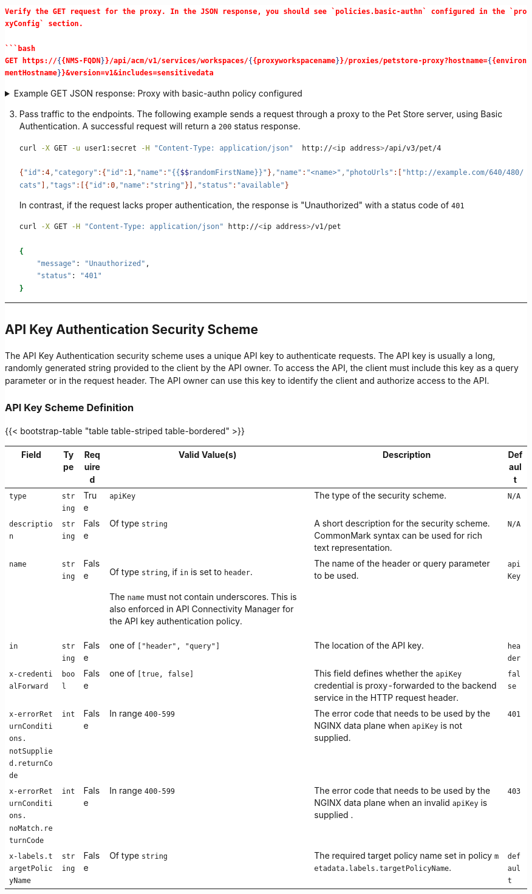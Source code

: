    ```json
   Verify the GET request for the proxy. In the JSON response, you should see `policies.basic-authn` configured in the `proxyConfig` section.

   ```bash
   GET https://{{NMS-FQDN}}/api/acm/v1/services/workspaces/{{proxyworkspacename}}/proxies/petstore-proxy?hostname={{environmentHostname}}&version=v1&includes=sensitivedata
   ```

   <details><summary>Example GET JSON response: Proxy with basic-authn policy configured</summary></details>

3. Pass traffic to the endpoints. The following example sends a request through a proxy to the Pet Store server, using Basic Authentication. A successful request will return a `200` status response.

   ```bash
   curl -X GET -u user1:secret -H "Content-Type: application/json"  http://<ip address>/api/v3/pet/4

   {"id":4,"category":{"id":1,"name":"{{$$randomFirstName}}"},"name":"<name>","photoUrls":["http://example.com/640/480/cats"],"tags":[{"id":0,"name":"string"}],"status":"available"}
   ```

   In contrast, if the request lacks proper authentication, the response is "Unauthorized" with a status code of `401`

   ```bash
   curl -X GET -H "Content-Type: application/json" http://<ip address>/v1/pet

   {
       "message": "Unauthorized",
       "status": "401"
   }
   ```

---

## API Key Authentication Security Scheme

The API Key Authentication security scheme uses a unique API key to authenticate requests. The API key is usually a long, randomly generated string provided to the client by the API owner. To access the API, the client must include this key as a query parameter or in the request header. The API owner can use this key to identify the client and authorize access to the API.

### API Key Scheme Definition


{{< bootstrap-table "table table-striped table-bordered" >}}

| Field                                           | Type | Required      | Valid Value(s)                                                                                                                                                                           | Description | Default |
|-------------------------------------------------|----------|----------------------|---------------------------------------------------------------------------------------------------------------------------------------------------------------------------------------|----------|---------|
| `type`                  | `string`  | True   | `apiKey` | The type of the security scheme.       | `N/A`  |
| `description`         | `string`   | False | Of type `string` | A short description for the security scheme. CommonMark syntax can be used for rich text representation.      | `N/A`    |
| `name`       | `string`   | False  | <p>Of type `string`, if `in` is set to `header`. <br><br> The `name` must not contain underscores. This is also enforced in API Connectivity Manager for the API key authentication policy.</p> | The name of the header or query parameter to be used. | `apiKey` |
| `in` | `string`  | False   | one of `["header", "query"]` | The location of the API key. | `header` |
| `x-credentialForward`| `bool` | False | one of `[true, false]` | This field defines whether the `apiKey` credential is proxy-forwarded to the backend service in the HTTP request header. | `false` |
| `x-errorReturnConditions.`<br>`notSupplied.returnCode` | `int` | False | In range `400-599` | The error code that needs to be used by the NGINX data plane when `apiKey` is not supplied. | `401` |
| `x-errorReturnConditions.`<br>`noMatch.returnCode` | `int` | False | In range `400-599` | The error code that needs to be used by the NGINX data plane when an invalid `apiKey` is supplied . | `403` |
| `x-labels.targetPolicyName` | `string` | False | Of type `string` | The required target policy name set in policy `metadata.labels.targetPolicyName`. | `default` |
